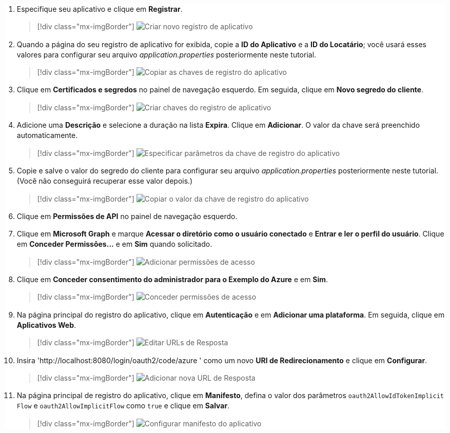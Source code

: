 1. Especifique seu aplicativo e clique em **Registrar**.
   
   >[!div class="mx-imgBorder"]
   >![Criar novo registro de aplicativo][create-app-registration-02]

1. Quando a página do seu registro de aplicativo for exibida, copie a **ID do Aplicativo** e a **ID do Locatário**; você usará esses valores para configurar seu arquivo *application.properties* posteriormente neste tutorial.
   
   >[!div class="mx-imgBorder"]
   >![Copiar as chaves de registro do aplicativo][create-app-registration-03]

1. Clique em **Certificados e segredos** no painel de navegação esquerdo.  Em seguida, clique em **Novo segredo do cliente**.
   
   >[!div class="mx-imgBorder"]
   >![Criar chaves do registro de aplicativo][create-app-registration-03-5]

1. Adicione uma **Descrição** e selecione a duração na lista **Expira**.  Clique em **Adicionar**. O valor da chave será preenchido automaticamente.
   
   >[!div class="mx-imgBorder"]
   >![Especificar parâmetros da chave de registro do aplicativo][create-app-registration-04]

1. Copie e salve o valor do segredo do cliente para configurar seu arquivo *application.properties* posteriormente neste tutorial. (Você não conseguirá recuperar esse valor depois.)
   
   >[!div class="mx-imgBorder"]
   >![Copiar o valor da chave de registro do aplicativo][create-app-registration-04-5]

1. Clique em **Permissões de API** no painel de navegação esquerdo. 

1. Clique em **Microsoft Graph** e marque **Acessar o diretório como o usuário conectado** e **Entrar e ler o perfil do usuário**. Clique em **Conceder Permissões...** e em **Sim** quando solicitado.
   
   >[!div class="mx-imgBorder"]
   >![Adicionar permissões de acesso][create-app-registration-08]
   
1. Clique em **Conceder consentimento do administrador para o Exemplo do Azure** e em **Sim**.
   
   >[!div class="mx-imgBorder"]
   >![Conceder permissões de acesso][create-app-registration-05]

1. Na página principal do registro do aplicativo, clique em **Autenticação** e em **Adicionar uma plataforma**.  Em seguida, clique em **Aplicativos Web**.
   
   >[!div class="mx-imgBorder"]
   >![Editar URLs de Resposta][create-app-registration-09]

1. Insira 'http://localhost:8080/login/oauth2/code/azure ' como um novo **URI de Redirecionamento** e clique em **Configurar**.
   
   >[!div class="mx-imgBorder"]
   >![Adicionar nova URL de Resposta][create-app-registration-10]

1. Na página principal de registro do aplicativo, clique em **Manifesto**, defina o valor dos parâmetros `oauth2AllowIdTokenImplicitFlow` e `oauth2AllowImplicitFlow` como `true` e clique em **Salvar**.
   
   >[!div class="mx-imgBorder"]
   >![Configurar manifesto do aplicativo][create-app-registration-11]


[Azure Active Directory Documentation]: /azure/active-directory/
[AAD app manifest]: /azure/active-directory/develop/active-directory-application-manifest
[Get started with Azure AD]: /azure/active-directory/get-started-azure-ad
[Azure for Java Developers]: ../index.yml
[free Azure account]: https://azure.microsoft.com/pricing/free-trial/
[Working with Azure DevOps and Java]: /azure/devops/
[MSDN subscriber benefits]: https://azure.microsoft.com/pricing/member-offers/msdn-benefits-details/
[Spring Boot]: http://projects.spring.io/spring-boot/
[Spring Initializr]: https://start.spring.io/
[Spring Framework]: https://spring.io/
[AAD Spring Boot Sample]: https://github.com/Azure/azure-sdk-for-java/tree/master/sdk/spring/azure-spring-boot-samples/azure-spring-boot-sample-active-directory-backend
[create-spring-app-01]: media/configure-spring-boot-starter-java-app-with-azure-active-directory/create-spring-app-01.png
[create-directory-01]: media/configure-spring-boot-starter-java-app-with-azure-active-directory/create-directory-01.png
[create-directory-02]: media/configure-spring-boot-starter-java-app-with-azure-active-directory/create-directory-02.png
[create-directory-03]: media/configure-spring-boot-starter-java-app-with-azure-active-directory/create-directory-03.png
[create-directory-04]: media/configure-spring-boot-starter-java-app-with-azure-active-directory/create-directory-04.png
[create-app-registration-01]: media/configure-spring-boot-starter-java-app-with-azure-active-directory/create-app-registration-01.png
[create-app-registration-02]: media/configure-spring-boot-starter-java-app-with-azure-active-directory/create-app-registration-02.png
[create-app-registration-03]: media/configure-spring-boot-starter-java-app-with-azure-active-directory/create-app-registration-03.png
[create-app-registration-03-5]: media/configure-spring-boot-starter-java-app-with-azure-active-directory/create-app-registration-03-5.png
[create-app-registration-04]: media/configure-spring-boot-starter-java-app-with-azure-active-directory/create-app-registration-04.png
[create-app-registration-04-5]: media/configure-spring-boot-starter-java-app-with-azure-active-directory/create-app-registration-04-5.png
[create-app-registration-05]: media/configure-spring-boot-starter-java-app-with-azure-active-directory/create-app-registration-05.png
[create-app-registration-08]: media/configure-spring-boot-starter-java-app-with-azure-active-directory/create-app-registration-08.png
[create-app-registration-09]: media/configure-spring-boot-starter-java-app-with-azure-active-directory/create-app-registration-09.png
[create-app-registration-10]: media/configure-spring-boot-starter-java-app-with-azure-active-directory/create-app-registration-10.png
[create-app-registration-11]: media/configure-spring-boot-starter-java-app-with-azure-active-directory/create-app-registration-11.png
[create-user-01]: media/configure-spring-boot-starter-java-app-with-azure-active-directory/create-user-01.png
[create-user-02]: media/configure-spring-boot-starter-java-app-with-azure-active-directory/create-user-02.png
[create-user-03]: media/configure-spring-boot-starter-java-app-with-azure-active-directory/create-user-03.png
[create-user-04]: media/configure-spring-boot-starter-java-app-with-azure-active-directory/create-user-04.png
[application-login]: media/configure-spring-boot-starter-java-app-with-azure-active-directory/application-login.png
[build-application]: media/configure-spring-boot-starter-java-app-with-azure-active-directory/build-application.png
[hello-world]: media/configure-spring-boot-starter-java-app-with-azure-active-directory/hello-world.png
[update-password]: media/configure-spring-boot-starter-java-app-with-azure-active-directory/update-password.png
